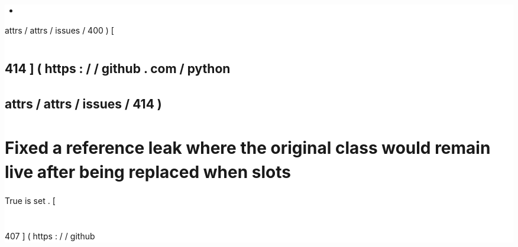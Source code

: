 -
attrs
/
attrs
/
issues
/
400
)
[
#
414
]
(
https
:
/
/
github
.
com
/
python
-
attrs
/
attrs
/
issues
/
414
)
-
Fixed
a
reference
leak
where
the
original
class
would
remain
live
after
being
replaced
when
slots
=
True
is
set
.
[
#
407
]
(
https
:
/
/
github